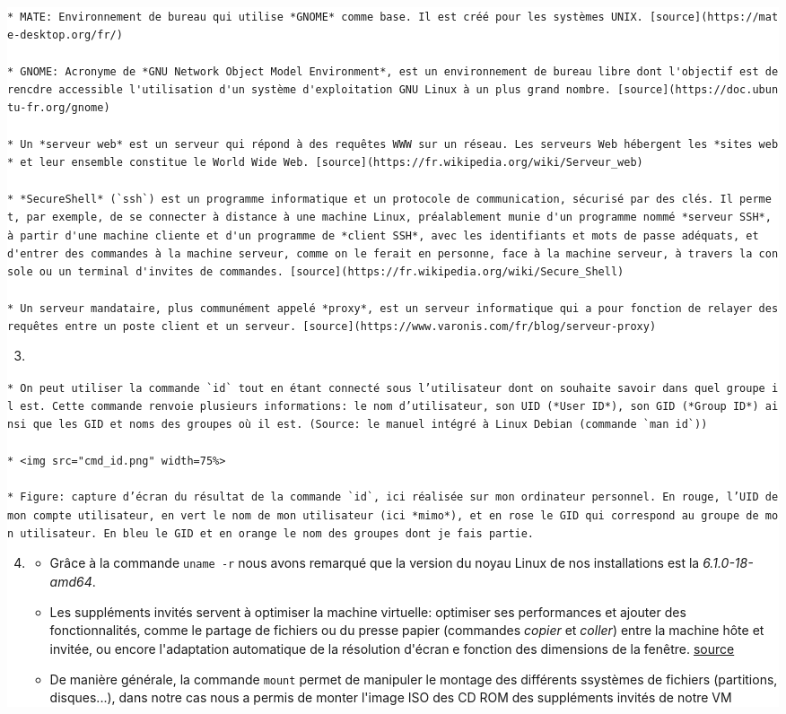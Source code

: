     * MATE: Environnement de bureau qui utilise *GNOME* comme base. Il est créé pour les systèmes UNIX. [source](https://mate-desktop.org/fr/)

    * GNOME: Acronyme de *GNU Network Object Model Environment*, est un environnement de bureau libre dont l'objectif est de rencdre accessible l'utilisation d'un système d'exploitation GNU Linux à un plus grand nombre. [source](https://doc.ubuntu-fr.org/gnome)

    * Un *serveur web* est un serveur qui répond à des requêtes WWW sur un réseau. Les serveurs Web hébergent les *sites web* et leur ensemble constitue le World Wide Web. [source](https://fr.wikipedia.org/wiki/Serveur_web)

    * *SecureShell* (`ssh`) est un programme informatique et un protocole de communication, sécurisé par des clés. Il permet, par exemple, de se connecter à distance à une machine Linux, préalablement munie d'un programme nommé *serveur SSH*, à partir d'une machine cliente et d'un programme de *client SSH*, avec les identifiants et mots de passe adéquats, et d'entrer des commandes à la machine serveur, comme on le ferait en personne, face à la machine serveur, à travers la console ou un terminal d'invites de commandes. [source](https://fr.wikipedia.org/wiki/Secure_Shell)

    * Un serveur mandataire, plus communément appelé *proxy*, est un serveur informatique qui a pour fonction de relayer des requêtes entre un poste client et un serveur. [source](https://www.varonis.com/fr/blog/serveur-proxy)

3.

	* On peut utiliser la commande `id` tout en étant connecté sous l’utilisateur dont on souhaite savoir dans quel groupe il est. Cette commande renvoie plusieurs informations: le nom d’utilisateur, son UID (*User ID*), son GID (*Group ID*) ainsi que les GID et noms des groupes où il est. (Source: le manuel intégré à Linux Debian (commande `man id`))

	* <img src="cmd_id.png" width=75%>

	* Figure: capture d’écran du résultat de la commande `id`, ici réalisée sur mon ordinateur personnel. En rouge, l’UID de mon compte utilisateur, en vert le nom de mon utilisateur (ici *mimo*), et en rose le GID qui correspond au groupe de mon utilisateur. En bleu le GID et en orange le nom des groupes dont je fais partie.

4.
	* Grâce à la commande `uname -r` nous avons remarqué que la version du noyau Linux de nos installations est la *6.1.0-18-amd64*.

	* Les suppléments invités servent à optimiser la machine virtuelle: optimiser ses performances et ajouter des fonctionnalités, comme le partage de fichiers ou du presse papier (commandes *copier* et *coller*) entre la machine hôte et invitée, ou encore l'adaptation automatique de la résolution d'écran e fonction des dimensions de la fenêtre. [source](https://fr.wikipedia.org/wiki/Oracle_VM_VirtualBox)

	* De manière générale, la commande `mount` permet de manipuler le montage des différents ssystèmes de fichiers (partitions, disques...), dans notre cas nous a permis de monter l'image ISO des CD ROM des suppléments invités de notre VM
